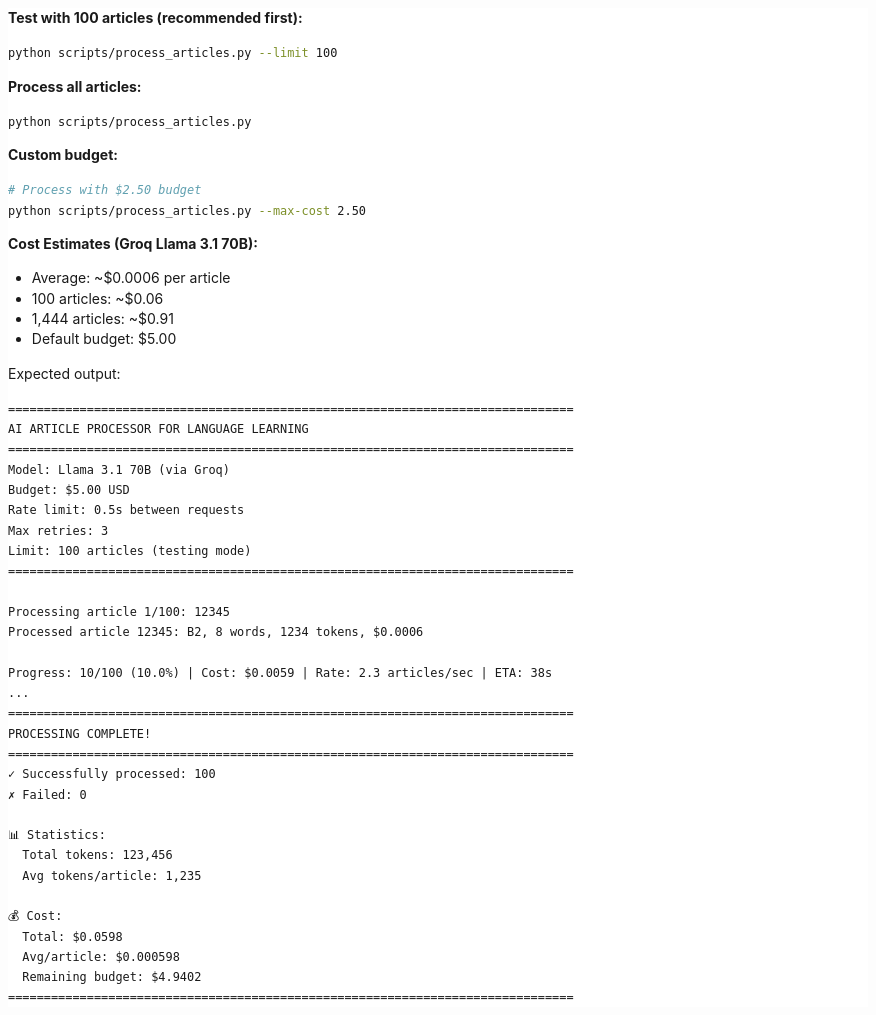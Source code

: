**Test with 100 articles (recommended first):**
```bash
python scripts/process_articles.py --limit 100
```

**Process all articles:**
```bash
python scripts/process_articles.py
```

**Custom budget:**
```bash
# Process with $2.50 budget
python scripts/process_articles.py --max-cost 2.50
```

**Cost Estimates (Groq Llama 3.1 70B):**
- Average: ~$0.0006 per article
- 100 articles: ~$0.06
- 1,444 articles: ~$0.91
- Default budget: $5.00

Expected output:
```
===============================================================================
AI ARTICLE PROCESSOR FOR LANGUAGE LEARNING
===============================================================================
Model: Llama 3.1 70B (via Groq)
Budget: $5.00 USD
Rate limit: 0.5s between requests
Max retries: 3
Limit: 100 articles (testing mode)
===============================================================================

Processing article 1/100: 12345
Processed article 12345: B2, 8 words, 1234 tokens, $0.0006

Progress: 10/100 (10.0%) | Cost: $0.0059 | Rate: 2.3 articles/sec | ETA: 38s
...
===============================================================================
PROCESSING COMPLETE!
===============================================================================
✓ Successfully processed: 100
✗ Failed: 0

📊 Statistics:
  Total tokens: 123,456
  Avg tokens/article: 1,235

💰 Cost:
  Total: $0.0598
  Avg/article: $0.000598
  Remaining budget: $4.9402
===============================================================================
```
